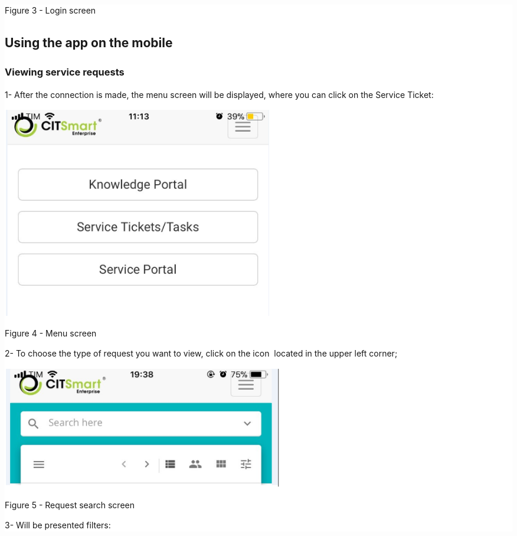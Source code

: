 Figure 3 - Login screen


Using the app on the mobile
---------------------------

### Viewing service requests

1-  After the connection is made, the menu screen will be displayed, where you
    can click on the Service Ticket:

![Login screen](images/ios-app-4.png)

Figure 4 - Menu screen


2-  To choose the type of request you want to view, click on the icon  located
    in the upper left corner;

![Menu screen](images/ios-app-5.png)

Figure 5 - Request search screen


3-  Will be presented filters:
